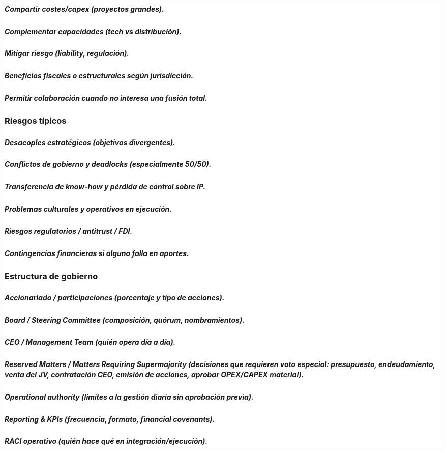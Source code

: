 ##### Compartir costes/capex (proyectos grandes).

##### Complementar capacidades (tech vs distribución).

##### Mitigar riesgo (liability, regulación).

##### Beneficios fiscales o estructurales según jurisdicción.

##### Permitir colaboración cuando no interesa una fusión total.


### Riesgos típicos

##### Desacoples estratégicos (objetivos divergentes).

##### Conflictos de gobierno y deadlocks (especialmente 50/50).

##### Transferencia de know-how y pérdida de control sobre IP.

##### Problemas culturales y operativos en ejecución.

##### Riesgos regulatorios / antitrust / FDI.

##### Contingencias financieras si alguno falla en aportes.


### Estructura de gobierno

##### Accionariado / participaciones (porcentaje y tipo de acciones).

##### Board / Steering Committee (composición, quórum, nombramientos).

##### CEO / Management Team (quién opera día a día).

##### Reserved Matters / Matters Requiring Supermajority (decisiones que requieren voto especial: presupuesto, endeudamiento, venta del JV, contratación CEO, emisión de acciones, aprobar OPEX/CAPEX material).

##### Operational authority (límites a la gestión diaria sin aprobación previa).

##### Reporting & KPIs (frecuencia, formato, financial covenants).

##### RACI operativo (quién hace qué en integración/ejecución).
